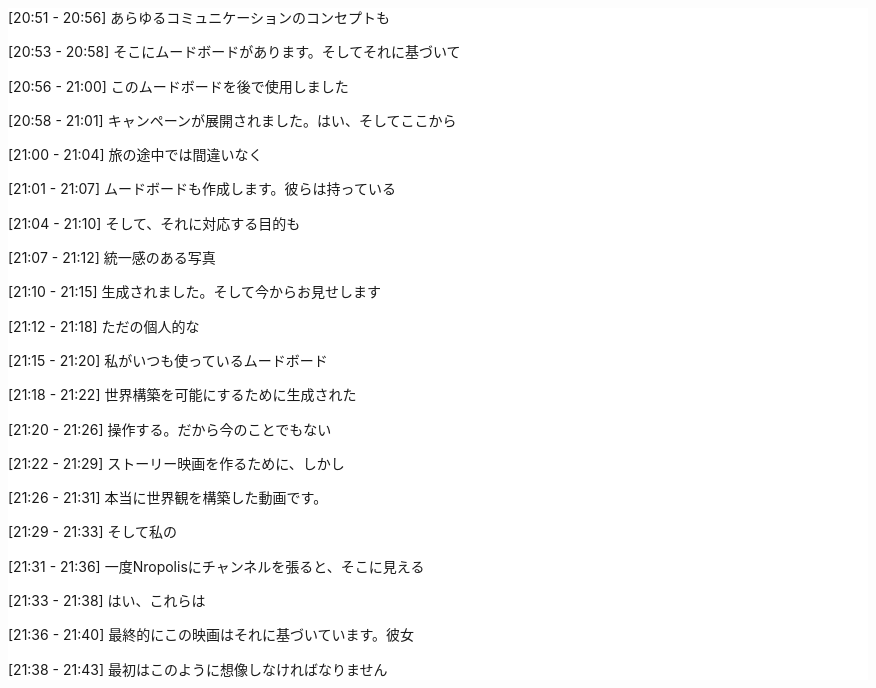 [20:51 - 20:56]
あらゆるコミュニケーションのコンセプトも

[20:53 - 20:58]
そこにムードボードがあります。そしてそれに基づいて

[20:56 - 21:00]
このムードボードを後で使用しました

[20:58 - 21:01]
キャンペーンが展開されました。はい、そしてここから

[21:00 - 21:04]
旅の途中では間違いなく

[21:01 - 21:07]
ムードボードも作成します。彼らは持っている

[21:04 - 21:10]
そして、それに対応する目的も

[21:07 - 21:12]
統一感のある写真

[21:10 - 21:15]
生成されました。そして今からお見せします

[21:12 - 21:18]
ただの個人的な

[21:15 - 21:20]
私がいつも使っているムードボード

[21:18 - 21:22]
世界構築を可能にするために生成された

[21:20 - 21:26]
操作する。だから今のことでもない

[21:22 - 21:29]
ストーリー映画を作るために、しかし

[21:26 - 21:31]
本当に世界観を構築した動画です。

[21:29 - 21:33]
そして私の

[21:31 - 21:36]
一度Nropolisにチャンネルを張ると、そこに見える

[21:33 - 21:38]
はい、これらは

[21:36 - 21:40]
最終的にこの映画はそれに基づいています。彼女

[21:38 - 21:43]
最初はこのように想像しなければなりません
